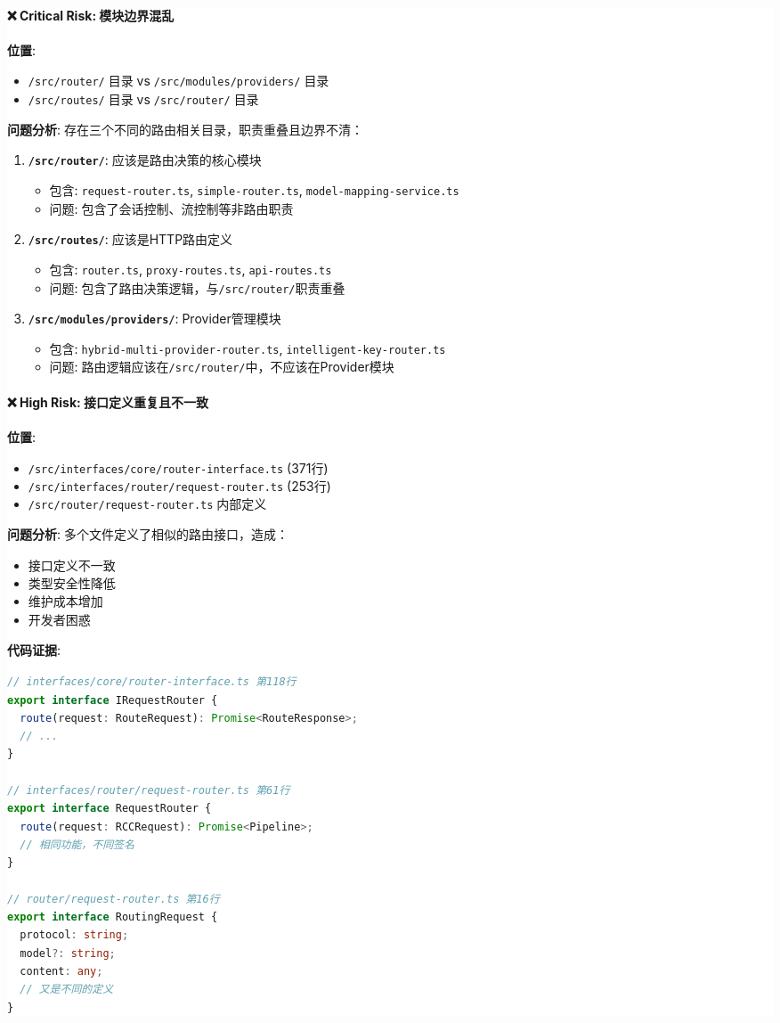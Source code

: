 
#### ❌ **Critical Risk: 模块边界混乱**

**位置**: 
- `/src/router/` 目录 vs `/src/modules/providers/` 目录
- `/src/routes/` 目录 vs `/src/router/` 目录

**问题分析**:
存在三个不同的路由相关目录，职责重叠且边界不清：

1. **`/src/router/`**: 应该是路由决策的核心模块
   - 包含: `request-router.ts`, `simple-router.ts`, `model-mapping-service.ts`
   - 问题: 包含了会话控制、流控制等非路由职责

2. **`/src/routes/`**: 应该是HTTP路由定义
   - 包含: `router.ts`, `proxy-routes.ts`, `api-routes.ts`
   - 问题: 包含了路由决策逻辑，与`/src/router/`职责重叠

3. **`/src/modules/providers/`**: Provider管理模块
   - 包含: `hybrid-multi-provider-router.ts`, `intelligent-key-router.ts`
   - 问题: 路由逻辑应该在`/src/router/`中，不应该在Provider模块

#### ❌ **High Risk: 接口定义重复且不一致**

**位置**:
- `/src/interfaces/core/router-interface.ts` (371行)
- `/src/interfaces/router/request-router.ts` (253行)
- `/src/router/request-router.ts` 内部定义

**问题分析**:
多个文件定义了相似的路由接口，造成：
- 接口定义不一致
- 类型安全性降低
- 维护成本增加
- 开发者困惑

**代码证据**:
```typescript
// interfaces/core/router-interface.ts 第118行
export interface IRequestRouter {
  route(request: RouteRequest): Promise<RouteResponse>;
  // ...
}

// interfaces/router/request-router.ts 第61行
export interface RequestRouter {
  route(request: RCCRequest): Promise<Pipeline>;
  // 相同功能，不同签名
}

// router/request-router.ts 第16行
export interface RoutingRequest {
  protocol: string;
  model?: string;
  content: any;
  // 又是不同的定义
}
```
